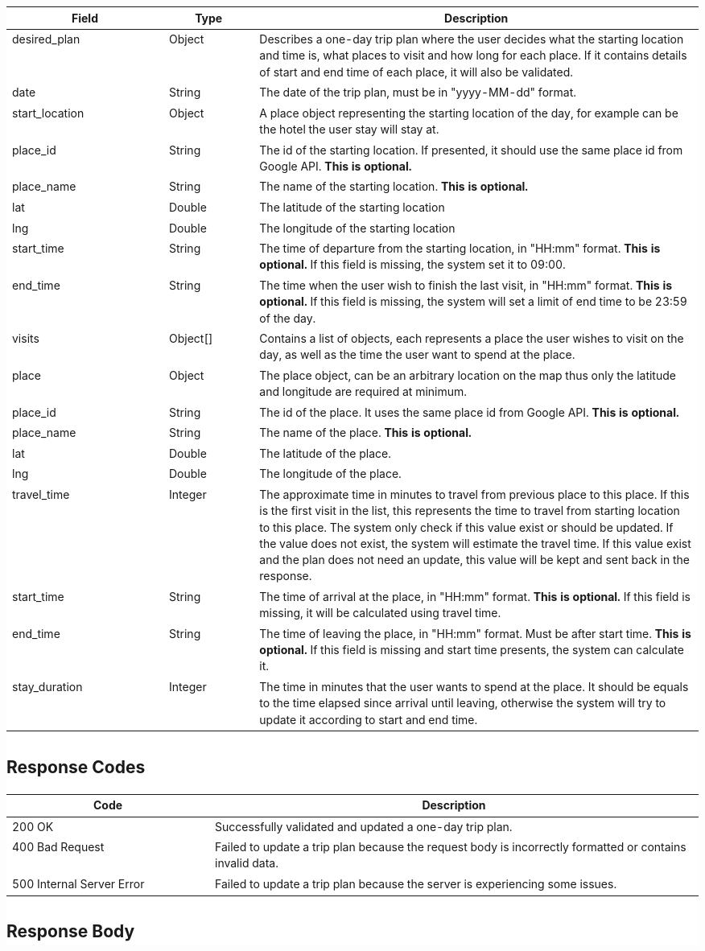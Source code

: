 <table><thead><tr><th width="181">Field</th><th width="98.33333333333331">Type</th><th>Description</th></tr></thead><tbody><tr><td>desired_plan</td><td>Object</td><td>Describes a one-day trip plan where the user decides what the starting location and time is, what places to visit and how long for each place. If it contains details of start and end time of each place, it will also be validated.</td></tr><tr><td>   date</td><td>String</td><td>The date of the trip plan, must be in "yyyy-MM-dd" format.</td></tr><tr><td>   start_location</td><td>Object</td><td>A place object representing the starting location of the day, for example can be the hotel the user stay will stay at.</td></tr><tr><td>      place_id</td><td>String</td><td>The id of the starting location. If presented, it should use the same place id from Google API. <strong>This is optional.</strong></td></tr><tr><td>      place_name</td><td>String</td><td>The name of the starting location. <strong>This is optional.</strong></td></tr><tr><td>      lat</td><td>Double</td><td>The latitude of the starting location</td></tr><tr><td>      lng</td><td>Double</td><td>The longitude of the starting location</td></tr><tr><td>   start_time</td><td>String</td><td>The time of departure from the starting location, in "HH:mm" format. <strong>This is optional.</strong> If this field is missing, the system set it to 09:00.</td></tr><tr><td>   end_time</td><td>String</td><td>The time when the user wish to finish the last visit, in "HH:mm" format. <strong>This is optional.</strong> If this field is missing, the system will set a limit of end time to be 23:59 of the day.</td></tr><tr><td>   visits</td><td>Object[]</td><td>Contains a list of objects, each represents a place the user wishes to visit on the day, as well as the time the user want to spend at the place.</td></tr><tr><td>      place</td><td>Object</td><td>The place object, can be an arbitrary location on the map thus only the latitude and longitude are required at minimum.</td></tr><tr><td>         place_id</td><td>String</td><td>The id of the place. It uses the same place id from Google API. <strong>This is optional.</strong></td></tr><tr><td>         place_name</td><td>String</td><td>The name of the place. <strong>This is optional.</strong></td></tr><tr><td>         lat</td><td>Double</td><td>The latitude of the place.</td></tr><tr><td>         lng</td><td>Double</td><td>The longitude of the place.</td></tr><tr><td>      travel_time</td><td>Integer</td><td>The approximate time in minutes to travel from previous place to this place. If this is the first visit in the list, this represents the time to travel from starting location to this place. The system only check if this value exist or should be updated. If the value does not exist, the system will estimate the travel time. If this value exist and the plan does not need an update, this value will be kept and sent back in the response.</td></tr><tr><td>      start_time</td><td>String</td><td>The time of arrival at the place, in "HH:mm" format. <strong>This is optional.</strong> If this field is missing,  it will be calculated using travel time.</td></tr><tr><td>      end_time</td><td>String</td><td>The time of leaving the place, in "HH:mm" format. Must be after start time. <strong>This is optional.</strong> If this field is missing and start time presents, the system can calculate it.</td></tr><tr><td>      stay_duration</td><td>Integer</td><td>The time in minutes that the user wants to spend at the place. It should be equals to the time elapsed since arrival until leaving, otherwise the system will try to update it according to start and end time.</td></tr></tbody></table>

## Response Codes

<table><thead><tr><th width="238">Code</th><th>Description</th></tr></thead><tbody><tr><td>200 OK</td><td>Successfully validated and updated a one-day trip plan.</td></tr><tr><td>400 Bad Request</td><td>Failed to update a trip plan because the request body is incorrectly formatted or contains invalid data.</td></tr><tr><td>500 Internal Server Error</td><td>Failed to update a trip plan because the server is experiencing some issues.</td></tr></tbody></table>

## Response Body
